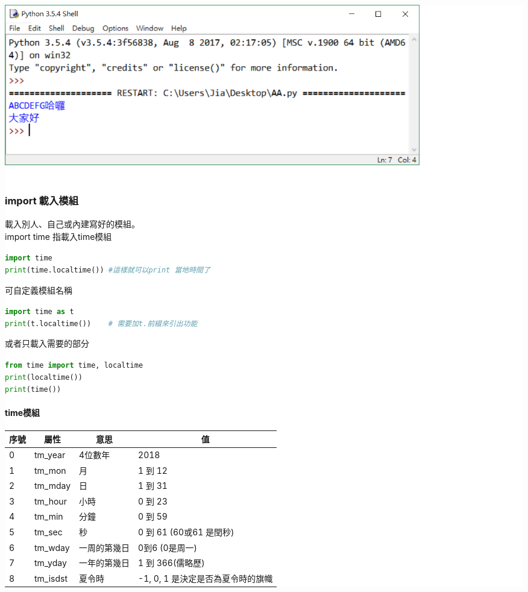 <img src="./image/tutorial05_image02.png"  alt="tutorial05_image02.png" width="80%"/><br>
<br/>

### import 載入模組
載入別人、自己或內建寫好的模組。<br/>
import time 指載入time模組<br/>
```python
import time
print(time.localtime()) #這樣就可以print 當地時間了
```
可自定義模組名稱<br/>
```python
import time as t
print(t.localtime())    # 需要加t.前綴來引出功能
```
或者只載入需要的部分<br/>
```python
from time import time, localtime
print(localtime())
print(time())
```
#### time模組

| 序號 | 屬性     | 意思         | 值                                |
| ---- | -------- | ------------ | --------------------------------- |
| 0    | tm_year  | 4位數年      | 2018                              |
| 1    | tm_mon   | 月           | 1 到 12                           |
| 2    | tm_mday  | 日           | 1 到 31                           |
| 3    | tm_hour  | 小時         | 0 到 23                           |
| 4    | tm_min   | 分鐘         | 0 到 59                           |
| 5    | tm_sec   | 秒           | 0 到 61 (60或61 是閏秒)           |
| 6    | tm_wday  | 一周的第幾日 | 0到6 (0是周一)                    |
| 7    | tm_yday  | 一年的第幾日 | 1 到 366(儒略歷)                  |
| 8    | tm_isdst | 夏令時       | -1, 0, 1 是決定是否為夏令時的旗幟 |
